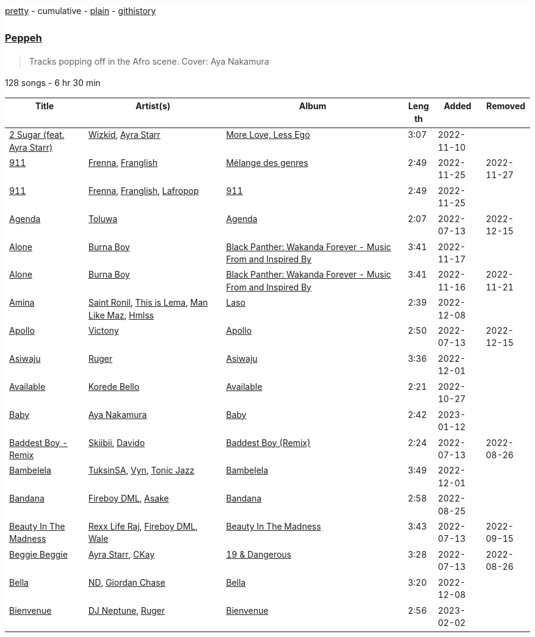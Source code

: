 [pretty](/playlists/pretty/37i9dQZF1DX6036iaZ2MYP.md) - cumulative - [plain](/playlists/plain/37i9dQZF1DX6036iaZ2MYP) - [githistory](https://github.githistory.xyz/mackorone/spotify-playlist-archive/blob/main/playlists/plain/37i9dQZF1DX6036iaZ2MYP)

### [Peppeh](https://open.spotify.com/playlist/37i9dQZF1DX6036iaZ2MYP)

> Tracks popping off in the Afro scene\. Cover: Aya Nakamura

128 songs - 6 hr 30 min

| Title | Artist(s) | Album | Length | Added | Removed |
|---|---|---|---|---|---|
| [2 Sugar \(feat\. Ayra Starr\)](https://open.spotify.com/track/1DA2ADZs6O28y2rmdmpekw) | [Wizkid](https://open.spotify.com/artist/3tVQdUvClmAT7URs9V3rsp), [Ayra Starr](https://open.spotify.com/artist/3ZpEKRjHaHANcpk10u6Ntq) | [More Love, Less Ego](https://open.spotify.com/album/73rKiFhHZatrwJL0B1F6hY) | 3:07 | 2022-11-10 |  |
| [911](https://open.spotify.com/track/6MGgw0sosO2pciVM56JB7g) | [Frenna](https://open.spotify.com/artist/6m1LYS5NQonxjOcQFPQOb5), [Franglish](https://open.spotify.com/artist/4uJNQGa3L2frXDxwgouTIw) | [Mélange des genres](https://open.spotify.com/album/3FRGCpysHMtNdKsg7f8yVy) | 2:49 | 2022-11-25 | 2022-11-27 |
| [911](https://open.spotify.com/track/1wTrvERblqm1JV82GEKQ3D) | [Frenna](https://open.spotify.com/artist/6m1LYS5NQonxjOcQFPQOb5), [Franglish](https://open.spotify.com/artist/4uJNQGa3L2frXDxwgouTIw), [Lafropop](https://open.spotify.com/artist/0xUxEo49seH9MBR7rZpqsB) | [911](https://open.spotify.com/album/2yO3CWfAipNz7L0jF9UFO3) | 2:49 | 2022-11-25 |  |
| [Agenda](https://open.spotify.com/track/6lnCVR1HeGL7c55x8A29xX) | [Toluwa](https://open.spotify.com/artist/4xtmLIFUpUopqHWjhECWUM) | [Agenda](https://open.spotify.com/album/4xnnaBJnbYUGtupWT7jwek) | 2:07 | 2022-07-13 | 2022-12-15 |
| [Alone](https://open.spotify.com/track/0AoBY2Y3qs6dtGgOD6c91N) | [Burna Boy](https://open.spotify.com/artist/3wcj11K77LjEY1PkEazffa) | [Black Panther: Wakanda Forever \- Music From and Inspired By](https://open.spotify.com/album/06RK0wX4GqHcxBtHlVoGH5) | 3:41 | 2022-11-17 |  |
| [Alone](https://open.spotify.com/track/0vLj7fwt3HM36zo7HEghCL) | [Burna Boy](https://open.spotify.com/artist/3wcj11K77LjEY1PkEazffa) | [Black Panther: Wakanda Forever \- Music From and Inspired By](https://open.spotify.com/album/0Wyn0fD9sZIu00xTyXF4eK) | 3:41 | 2022-11-16 | 2022-11-21 |
| [Amina](https://open.spotify.com/track/0oLiV7JRGac0z4oVyen8cE) | [Saint Ronil](https://open.spotify.com/artist/1cnBbwuD3CUvOf981TFR34), [This is Lema](https://open.spotify.com/artist/6xukNNXDc47oIMHVZR5SQv), [Man Like Maz](https://open.spotify.com/artist/2W40n1Ft9S6yMtBRPaKywG), [Hmlss](https://open.spotify.com/artist/5MIQztLQ1z5KBxe5cU3Fdq) | [Laso](https://open.spotify.com/album/4kPltVu8CgPZqtDxUuF2GQ) | 2:39 | 2022-12-08 |  |
| [Apollo](https://open.spotify.com/track/3OsZkVwyJhGLJ0KrdUx23o) | [Victony](https://open.spotify.com/artist/1E5hfn5BduN2nnoZCJmUVG) | [Apollo](https://open.spotify.com/album/3yblFXYTz2eKaNd36H6QQz) | 2:50 | 2022-07-13 | 2022-12-15 |
| [Asiwaju](https://open.spotify.com/track/7ErtOGQ9DwyQa3lwP77j4u) | [Ruger](https://open.spotify.com/artist/0a1SidMjD8D6EHvJph4n2H) | [Asiwaju](https://open.spotify.com/album/5xqEVPQeBA9GUnEFJhyCtt) | 3:36 | 2022-12-01 |  |
| [Available](https://open.spotify.com/track/4uiRiqikEZfxIvHwvelAow) | [Korede Bello](https://open.spotify.com/artist/2TwUVWFJs4LD0lOBbJXnNa) | [Available](https://open.spotify.com/album/0HCWgbuPWiiujRB4qhDUoJ) | 2:21 | 2022-10-27 |  |
| [Baby](https://open.spotify.com/track/5uKJiHdlDBz53cM1qZd0yB) | [Aya Nakamura](https://open.spotify.com/artist/7IlRNXHjoOCgEAWN5qYksg) | [Baby](https://open.spotify.com/album/5IdztduZ9UaHxZm0xDyEyA) | 2:42 | 2023-01-12 |  |
| [Baddest Boy \- Remix](https://open.spotify.com/track/4lDghGd035xrzGp6Yec2j1) | [Skiibii](https://open.spotify.com/artist/72Z2AhMKpxZjLNnPMyinUE), [Davido](https://open.spotify.com/artist/0Y3agQaa6g2r0YmHPOO9rh) | [Baddest Boy \(Remix\)](https://open.spotify.com/album/2aNveWp5zVMduvpZwAZTpf) | 2:24 | 2022-07-13 | 2022-08-26 |
| [Bambelela](https://open.spotify.com/track/0NfP1YJUifJKXMSx0AyIup) | [TuksinSA](https://open.spotify.com/artist/3F8IEuHCZhhYDmTU9VSGka), [Vyn](https://open.spotify.com/artist/4Ffs8qFMeghZQXDs5x2RvX), [Tonic Jazz](https://open.spotify.com/artist/7DYAFo4uF3zsAIm0ii03zQ) | [Bambelela](https://open.spotify.com/album/1fvHP8sh8dW9eUnt7YxRYi) | 3:49 | 2022-12-01 |  |
| [Bandana](https://open.spotify.com/track/5CTQCPv51aLWpwTbqo8mEL) | [Fireboy DML](https://open.spotify.com/artist/75VKfyoBlkmrJFDqo1o2VY), [Asake](https://open.spotify.com/artist/3a1tBryiczPAZpgoZN9Rzg) | [Bandana](https://open.spotify.com/album/18ykMJdXdkUldVNESaXDke) | 2:58 | 2022-08-25 |  |
| [Beauty In The Madness](https://open.spotify.com/track/1ZeNNGi93weFVbOHdmTB6F) | [Rexx Life Raj](https://open.spotify.com/artist/5rDXcEIODl8TgGTgrntnjX), [Fireboy DML](https://open.spotify.com/artist/75VKfyoBlkmrJFDqo1o2VY), [Wale](https://open.spotify.com/artist/67nwj3Y5sZQLl72VNUHEYE) | [Beauty In The Madness](https://open.spotify.com/album/3kMARMOndO5NMBDU37J4G8) | 3:43 | 2022-07-13 | 2022-09-15 |
| [Beggie Beggie](https://open.spotify.com/track/6zublRIkZocboXucqc8hgB) | [Ayra Starr](https://open.spotify.com/artist/3ZpEKRjHaHANcpk10u6Ntq), [CKay](https://open.spotify.com/artist/048LktY5zMnakWq7PTtFrz) | [19 & Dangerous](https://open.spotify.com/album/0AjdvP8p42lwSzmN0PpwJv) | 3:28 | 2022-07-13 | 2022-08-26 |
| [Bella](https://open.spotify.com/track/1cWhEVeod9vNnt99IWQOtp) | [ND](https://open.spotify.com/artist/6hXVcZyUR2WLIXDkXrw1eQ), [Giordan Chase](https://open.spotify.com/artist/70UN6NJ61w4Ugtjgmlu0HT) | [Bella](https://open.spotify.com/album/0m06zefSt575K7uCdShGxr) | 3:20 | 2022-12-08 |  |
| [Bienvenue](https://open.spotify.com/track/5X55V3mn3RTvHAheUtL6LR) | [DJ Neptune](https://open.spotify.com/artist/3L4ZO0ZaSe1qeucpQK8tBR), [Ruger](https://open.spotify.com/artist/0a1SidMjD8D6EHvJph4n2H) | [Bienvenue](https://open.spotify.com/album/7I8qzFpNzR1NT1n65rfW1W) | 2:56 | 2023-02-02 |  |